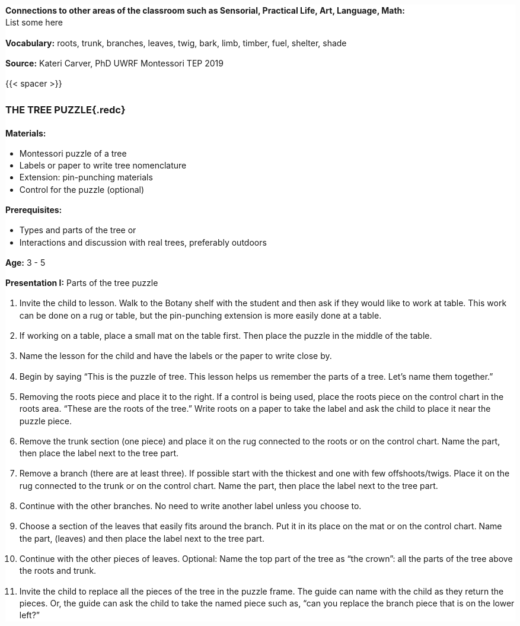 **Connections to other areas of the classroom such as Sensorial, Practical Life, Art, Language, Math:**\
List some here 

**Vocabulary:** roots, trunk, branches, leaves, twig, bark, limb, timber, fuel, shelter, shade

**Source:** Kateri Carver, PhD UWRF Montessori TEP 2019


{{< spacer >}}


### THE TREE PUZZLE{.redc}

**Materials:**
- Montessori puzzle of a tree
- Labels or paper to write tree nomenclature
- Extension: pin-punching materials
- Control for the puzzle (optional)

**Prerequisites:** 
- Types and parts of the tree or
- Interactions and discussion with real trees, preferably outdoors

**Age:** 3 - 5 

**Presentation I:** Parts of the tree puzzle
1. Invite the child to lesson. Walk to the Botany shelf with the student and then ask if they would like to work at table. This work can be done on a rug or table, but the pin-punching extension is more easily done at a table. 

2. If working on a table, place a small mat on the table first. Then place the puzzle in the middle of the table.

3. Name the lesson for the child and have the labels or the paper to write close by. 

4. Begin by saying “This is the puzzle of tree. This lesson helps us remember the parts of a tree. Let’s name them together.” 

5. Removing the roots piece and place it to the right. If a control is being used, place the roots piece on the control chart in the roots area. “These are the roots of the tree.” Write roots on a paper to take the label and ask the child to place it near the puzzle piece.

6. Remove the trunk section (one piece) and place it on the rug connected to the roots or on the control chart. Name the part, then place the label next to the tree part.

7. Remove a branch (there are at least three). If possible start with the thickest and one with few offshoots/twigs. Place it on the rug connected to the trunk or on the control chart. Name the part, then place the label next to the tree part.

8. Continue with the other branches. No need to write another label unless you choose to.

9. Choose a section of the leaves that easily fits around the branch. Put it in its place on the mat or on the control chart. Name the part, (leaves) and then place the label next to the tree part.
10. Continue with the other pieces of leaves. Optional: Name the top part of the tree as “the crown”: all the parts of the tree above the roots and trunk.

11. Invite the child to replace all the pieces of the tree in the puzzle frame. The guide can name with the child as they return the pieces. Or, the guide can ask the child to take the named piece such as, “can you replace the branch piece that is on the lower left?” 
